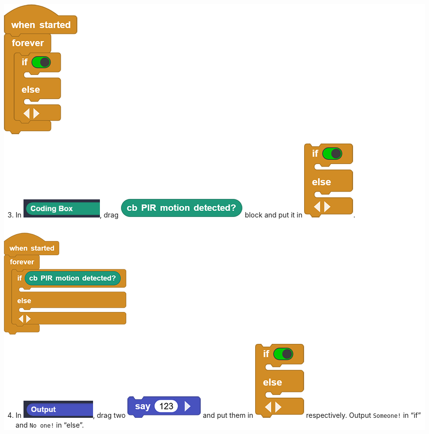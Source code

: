 ![t55](./media/t55.png)

3. In ![](./media/codingBox.png), drag ![t54](./media/t54.png) block and put it in ![t56](./media/t56.png).

![t57](./media/t57.png)

4. In ![](./media/output.png), drag two ![t44](./media/t44.png) and put them in ![t56](./media/t56.png) respectively. Output `Someone!` in “if” and `No one!` in “else”.
